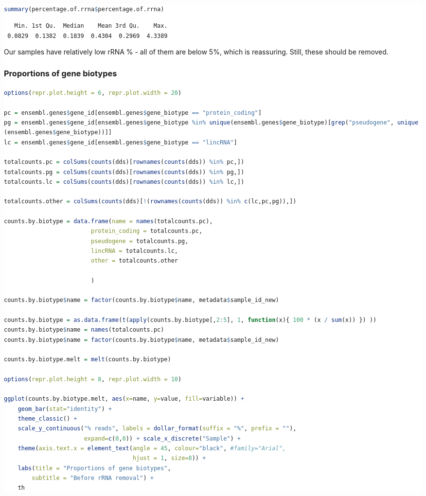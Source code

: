 ``` r
summary(percentage.of.rrna$percentage.of.rrna)
```

       Min. 1st Qu.  Median    Mean 3rd Qu.    Max. 
     0.0829  0.1382  0.1839  0.4304  0.2969  4.3389 

Our samples have relatively low rRNA % - all of them are below 5%, which
is reassuring. Still, these should be removed.

### Proportions of gene biotypes

``` r
options(repr.plot.height = 6, repr.plot.width = 20)

pc = ensembl.genes$gene_id[ensembl.genes$gene_biotype == "protein_coding"]
pg = ensembl.genes$gene_id[ensembl.genes$gene_biotype %in% unique(ensembl.genes$gene_biotype)[grep("pseudogene", unique(ensembl.genes$gene_biotype))]]
lc = ensembl.genes$gene_id[ensembl.genes$gene_biotype == "lincRNA"]

totalcounts.pc = colSums(counts(dds)[rownames(counts(dds)) %in% pc,])
totalcounts.pg = colSums(counts(dds)[rownames(counts(dds)) %in% pg,])
totalcounts.lc = colSums(counts(dds)[rownames(counts(dds)) %in% lc,])

totalcounts.other = colSums(counts(dds)[!(rownames(counts(dds)) %in% c(lc,pc,pg)),])

counts.by.biotype = data.frame(name = names(totalcounts.pc),
                         protein_coding = totalcounts.pc,
                         pseudogene = totalcounts.pg,
                         lincRNA = totalcounts.lc,
                         other = totalcounts.other
                         
                         )

counts.by.biotype$name = factor(counts.by.biotype$name, metadata$sample_id_new)

counts.by.biotype = as.data.frame(t(apply(counts.by.biotype[,2:5], 1, function(x){ 100 * (x / sum(x)) }) ))
counts.by.biotype$name = names(totalcounts.pc)
counts.by.biotype$name = factor(counts.by.biotype$name, metadata$sample_id_new)

counts.by.biotype.melt = melt(counts.by.biotype)

options(repr.plot.height = 8, repr.plot.width = 10)

ggplot(counts.by.biotype.melt, aes(x=name, y=value, fill=variable)) +  
    geom_bar(stat="identity") + 
    theme_classic() + 
    scale_y_continuous("% reads", labels = dollar_format(suffix = "%", prefix = ""),  
                       expand=c(0,0)) + scale_x_discrete("Sample") + 
    theme(axis.text.x = element_text(angle = 45, colour="black", #family="Arial", 
                                     hjust = 1, size=8)) +
    labs(title = "Proportions of gene biotypes", 
        subtitle = "Before rRNA removal") +
    th
```
